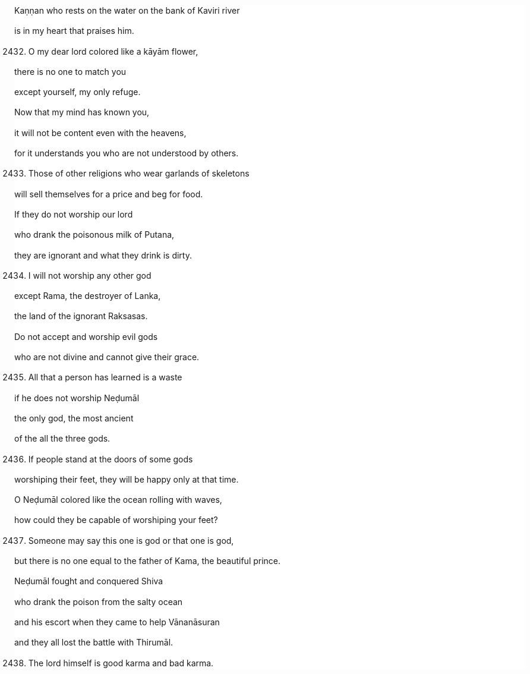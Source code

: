 Kaṇṇan who rests on the water on the bank of Kaviri river  

is in my heart that praises him.  

2432. O my dear lord colored like a kāyām flower,  

there is no one to match you  

except yourself, my only refuge.  

Now that my mind has known you,  

it will not be content even with the heavens,  

for it understands you who are not understood by others.  

2433. Those of other religions who wear garlands of skeletons  

will sell themselves for a price and beg for food.  

If they do not worship our lord  

who drank the poisonous milk of Putana,  

they are ignorant and what they drink is dirty.  

2434. I will not worship any other god  

except Rama, the destroyer of Lanka,  

the land of the ignorant Raksasas.  

Do not accept and worship evil gods  

who are not divine and cannot give their grace.  

2435. All that a person has learned is a waste  

if he does not worship Neḍumāl  

the only god, the most ancient  

of the all the three gods.  

2436. If people stand at the doors of some gods  

worshiping their feet, they will be happy only at that time.  

O Neḍumāl colored like the ocean rolling with waves,  

how could they be capable of worshiping your feet?  

2437. Someone may say this one is god or that one is god,  

but there is no one equal to the father of Kama, the beautiful prince.  

Neḍumāl fought and conquered Shiva  

who drank the poison from the salty ocean  

and his escort when they came to help Vānanāsuran  

and they all lost the battle with Thirumāl.  

2438. The lord himself is good karma and bad karma.  
